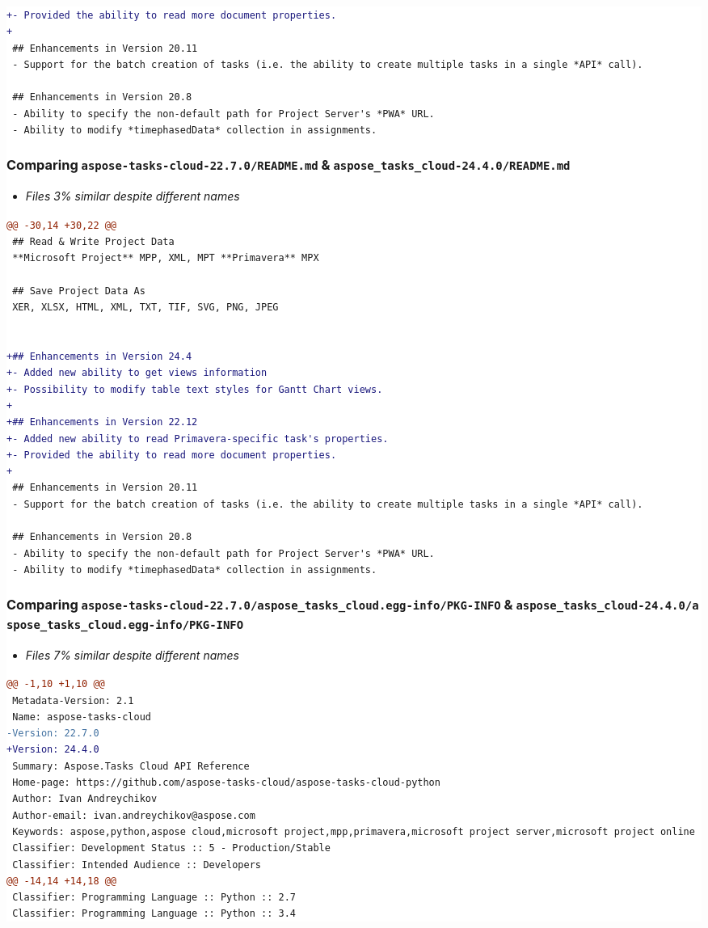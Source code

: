 ```diff
+- Provided the ability to read more document properties.
+
 ## Enhancements in Version 20.11
 - Support for the batch creation of tasks (i.e. the ability to create multiple tasks in a single *API* call).
 
 ## Enhancements in Version 20.8
 - Ability to specify the non-default path for Project Server's *PWA* URL.
 - Ability to modify *timephasedData* collection in assignments.
```

### Comparing `aspose-tasks-cloud-22.7.0/README.md` & `aspose_tasks_cloud-24.4.0/README.md`

 * *Files 3% similar despite different names*

```diff
@@ -30,14 +30,22 @@
 ## Read & Write Project Data
 **Microsoft Project** MPP, XML, MPT **Primavera** MPX
 
 ## Save Project Data As
 XER, XLSX, HTML, XML, TXT, TIF, SVG, PNG, JPEG
 
 
+## Enhancements in Version 24.4
+- Added new ability to get views information
+- Possibility to modify table text styles for Gantt Chart views.
+
+## Enhancements in Version 22.12
+- Added new ability to read Primavera-specific task's properties.
+- Provided the ability to read more document properties.
+
 ## Enhancements in Version 20.11
 - Support for the batch creation of tasks (i.e. the ability to create multiple tasks in a single *API* call).
 
 ## Enhancements in Version 20.8
 - Ability to specify the non-default path for Project Server's *PWA* URL.
 - Ability to modify *timephasedData* collection in assignments.
```

### Comparing `aspose-tasks-cloud-22.7.0/aspose_tasks_cloud.egg-info/PKG-INFO` & `aspose_tasks_cloud-24.4.0/aspose_tasks_cloud.egg-info/PKG-INFO`

 * *Files 7% similar despite different names*

```diff
@@ -1,10 +1,10 @@
 Metadata-Version: 2.1
 Name: aspose-tasks-cloud
-Version: 22.7.0
+Version: 24.4.0
 Summary: Aspose.Tasks Cloud API Reference
 Home-page: https://github.com/aspose-tasks-cloud/aspose-tasks-cloud-python
 Author: Ivan Andreychikov
 Author-email: ivan.andreychikov@aspose.com
 Keywords: aspose,python,aspose cloud,microsoft project,mpp,primavera,microsoft project server,microsoft project online
 Classifier: Development Status :: 5 - Production/Stable
 Classifier: Intended Audience :: Developers
@@ -14,14 +14,18 @@
 Classifier: Programming Language :: Python :: 2.7
 Classifier: Programming Language :: Python :: 3.4
```
